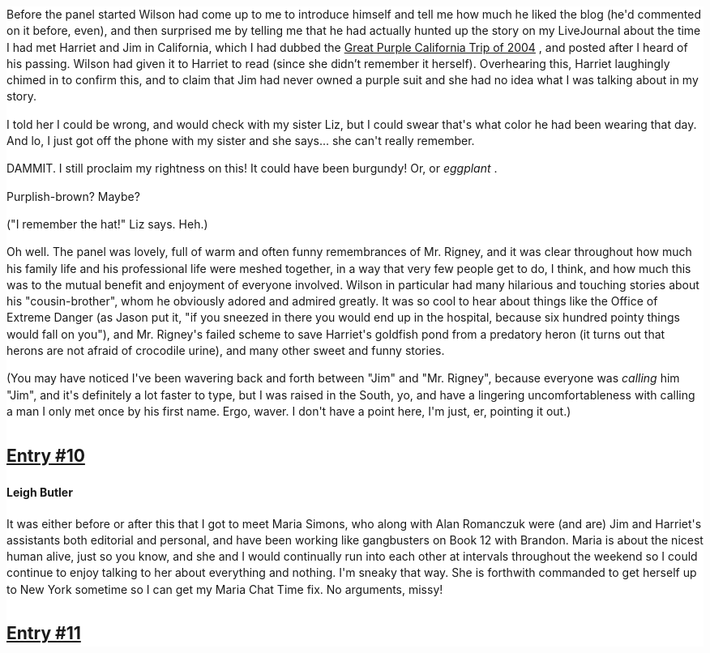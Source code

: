 Before the panel started Wilson had come up to me to introduce himself and tell me how much he liked the blog (he'd commented on it before, even), and then surprised me by telling me that he had actually hunted up the story on my LiveJournal about the time I had met Harriet and Jim in California, which I had dubbed the
[Great Purple California Trip of 2004](http://leighdb.livejournal.com/153761.html)
, and posted after I heard of his passing. Wilson had given it to Harriet to read (since she didn’t remember it herself). Overhearing this, Harriet laughingly chimed in to confirm this, and to claim that Jim had never owned a purple suit and she had no idea what I was talking about in my story.

I told her I could be wrong, and would check with my sister Liz, but I could swear that's what color he had been wearing that day. And lo, I just got off the phone with my sister and she says... she can't really remember.

DAMMIT. I still proclaim my rightness on this! It could have been burgundy! Or, or
*eggplant*
.

Purplish-brown? Maybe?

("I remember the hat!" Liz says. Heh.)

Oh well. The panel was lovely, full of warm and often funny remembrances of Mr. Rigney, and it was clear throughout how much his family life and his professional life were meshed together, in a way that very few people get to do, I think, and how much this was to the mutual benefit and enjoyment of everyone involved. Wilson in particular had many hilarious and touching stories about his "cousin-brother", whom he obviously adored and admired greatly. It was so cool to hear about things like the Office of Extreme Danger (as Jason put it, "if you sneezed in there you would end up in the hospital, because six hundred pointy things would fall on you"), and Mr. Rigney's failed scheme to save Harriet's goldfish pond from a predatory heron (it turns out that herons are not afraid of crocodile urine), and many other sweet and funny stories.

(You may have noticed I've been wavering back and forth between "Jim" and "Mr. Rigney", because everyone was
*calling*
him "Jim", and it's definitely a lot faster to type, but I was raised in the South, yo, and have a lingering uncomfortableness with calling a man I only met once by his first name. Ergo, waver. I don't have a point here, I'm just, er, pointing it out.)

## [Entry #10](https://www.theoryland.com/intvmain.php?i=512#10)

#### Leigh Butler

It was either before or after this that I got to meet Maria Simons, who along with Alan Romanczuk were (and are) Jim and Harriet's assistants both editorial and personal, and have been working like gangbusters on Book 12 with Brandon. Maria is about the nicest human alive, just so you know, and she and I would continually run into each other at intervals throughout the weekend so I could continue to enjoy talking to her about everything and nothing. I'm sneaky that way. She is forthwith commanded to get herself up to New York sometime so I can get my Maria Chat Time fix. No arguments, missy!

## [Entry #11](https://www.theoryland.com/intvmain.php?i=512#11)
